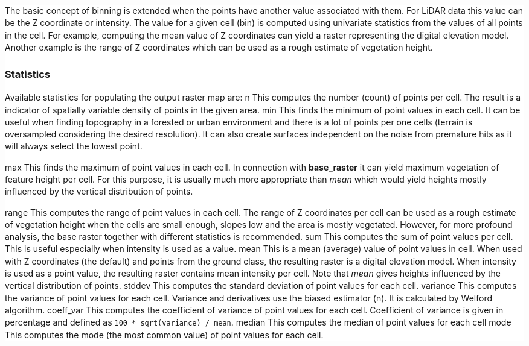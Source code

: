 The basic concept of binning is extended when the points have another
value associated with them. For LiDAR data this value can be the Z
coordinate or intensity. The value for a given cell (bin) is computed
using univariate statistics from the values of all points in the cell.
For example, computing the mean value of Z coordinates can yield
a raster representing the digital elevation model. Another example is
the range of Z coordinates which can be used as a rough estimate of
vegetation height.

### Statistics

Available statistics for populating the output raster map are:
n
This computes the number (count) of points per cell. The result
is a indicator of spatially variable density of points in the given
area.
min
This finds the minimum of point values in each cell.
It can be useful when finding topography in a forested or urban
environment and there is a lot of points per one cells (terrain is
oversampled considering the desired resolution).
It can also create surfaces independent on the noise from premature
hits as it will always select the lowest point.

max
This finds the maximum of point values in each cell.
In connection with **base\_raster** it can yield maximum vegetation
of feature height per cell.
For this purpose, it is usually much more appropriate than *mean*
which would yield heights mostly influenced by the vertical
distribution of points.

range
This computes the range of point values in each cell.
The range of Z coordinates per cell can be used as a rough estimate of
vegetation height when the cells are small enough, slopes low
and the area is mostly vegetated.
However, for more profound analysis, the base raster together with
different statistics is recommended.
sum
This computes the sum of point values per cell.
This is useful especially when intensity is used as a value.
mean
This is a mean (average) value of point values in cell.
When used with Z coordinates (the default) and points from the ground
class, the resulting raster is a digital elevation model.
When intensity is used as a point value, the resulting raster contains
mean intensity per cell.
Note that *mean* gives heights influenced by the vertical
distribution of points.
stddev
This computes the standard deviation of point values for each
cell.
variance
This computes the variance of point values for each cell.
Variance and derivatives use the biased estimator (n).
It is calculated by Welford algorithm.
coeff\_var
This computes the coefficient of variance of point values for each
cell. Coefficient of variance is given in percentage and defined as
`100 * sqrt(variance) / mean`.
median
This computes the median of point values for each cell
mode
This computes the mode (the most common value) of point values for each cell.